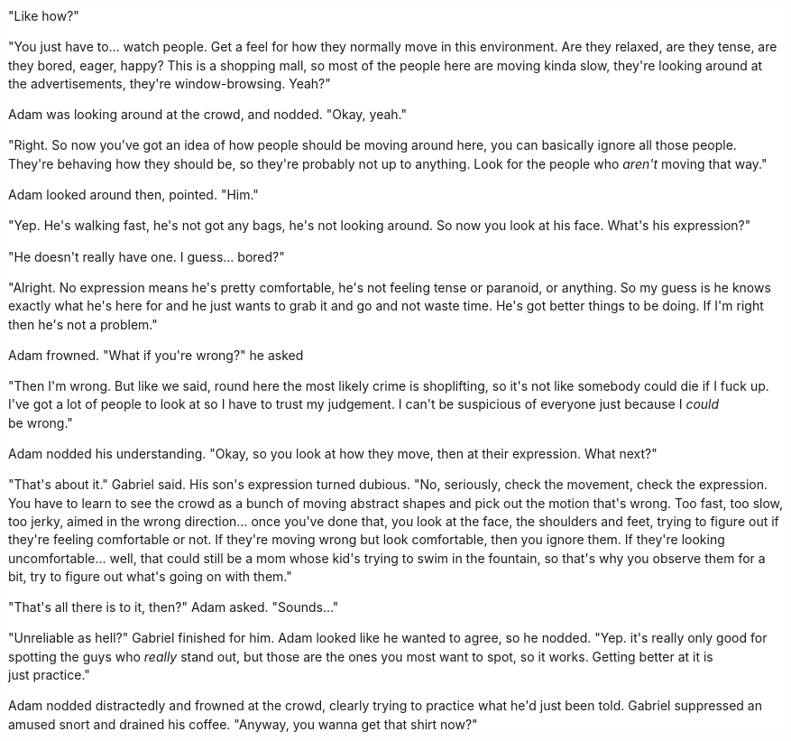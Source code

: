 "Like how?"

"You just have to… watch people. Get a feel for how they normally move in this
environment. Are they relaxed, are they tense, are they bored, eager, happy?
This is a shopping mall, so most of the people here are moving kinda slow,
they're looking around at the advertisements, they're window-browsing. Yeah?"

Adam was looking around at the crowd, and nodded. "Okay, yeah."

"Right. So now you've got an idea of how people should be moving around here,
you can basically ignore all those people. They're behaving how they should
be, so they're probably not up to anything. Look for the people who _aren't_
moving that way."

Adam looked around then, pointed. "Him."

"Yep. He's walking fast, he's not got any bags, he's not looking around. So
now you look at his face. What's his expression?"

"He doesn't really have one. I guess… bored?"

"Alright. No expression means he's pretty comfortable, he's not feeling tense
or paranoid, or anything. So my guess is he knows exactly what he's here for
and he just wants to grab it and go and not waste time. He's got better things
to be doing. If I'm right then he's not a problem."

Adam frowned. "What if you're wrong?" he asked

"Then I'm wrong. But like we said, round here the most likely crime is
shoplifting, so it's not like somebody could die if I fuck up. I've got a lot
of people to look at so I have to trust my judgement. I can't be suspicious of
everyone just because I _could_ be wrong."

Adam nodded his understanding. "Okay, so you look at how they move, then at
their expression. What next?"

"That's about it." Gabriel said. His son's expression turned dubious. "No,
seriously, check the movement, check the expression. You have to learn to see
the crowd as a bunch of moving abstract shapes and pick out the motion that's
wrong. Too fast, too slow, too jerky, aimed in the wrong direction… once
you've done that, you look at the face, the shoulders and feet, trying to
figure out if they're feeling comfortable or not. If they're moving wrong but
look comfortable, then you ignore them. If they're looking uncomfortable…
well, that could still be a mom whose kid's trying to swim in the fountain, so
that's why you observe them for a bit, try to figure out what's going on with
them."

"That's all there is to it, then?" Adam asked. "Sounds…"

"Unreliable as hell?" Gabriel finished for him. Adam looked like he wanted to
agree, so he nodded. "Yep. it's really only good for spotting the guys who
_really_ stand out, but those are the ones you most want to spot, so it works.
Getting better at it is just practice."

Adam nodded distractedly and frowned at the crowd, clearly trying to practice
what he'd just been told. Gabriel suppressed an amused snort and drained his
coffee. "Anyway, you wanna get that shirt now?"
